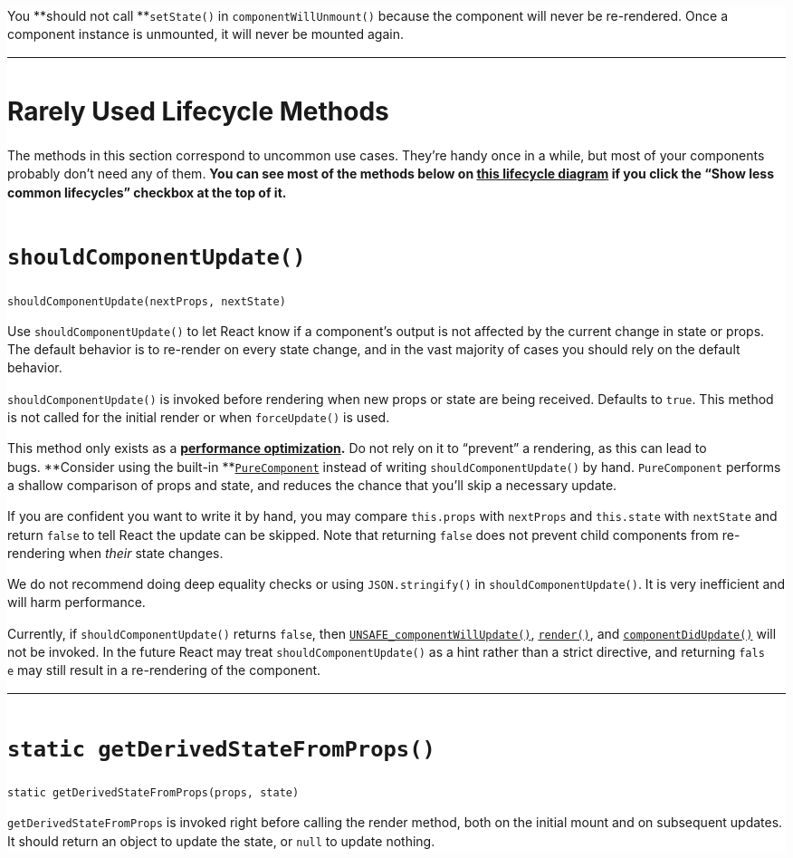 You **should not call **`setState()` in `componentWillUnmount()` because the component will never be re-rendered. Once a component instance is unmounted, it will never be mounted again.

------------------------------------------------------------------------

# Rarely Used Lifecycle Methods

The methods in this section correspond to uncommon use cases. They’re handy once in a while, but most of your components probably don’t need any of them. **You can see most of the methods below on **[**this lifecycle diagram**](https://projects.wojtekmaj.pl/react-lifecycle-methods-diagram/)** if you click the “Show less common lifecycles” checkbox at the top of it.**

# `shouldComponentUpdate()`

`shouldComponentUpdate(nextProps, nextState)`

Use `shouldComponentUpdate()` to let React know if a component’s output is not affected by the current change in state or props. The default behavior is to re-render on every state change, and in the vast majority of cases you should rely on the default behavior.

`shouldComponentUpdate()` is invoked before rendering when new props or state are being received. Defaults to `true`. This method is not called for the initial render or when `forceUpdate()` is used.

This method only exists as a [**performance optimization**](https://reactjs.org/docs/optimizing-performance.html)**.** Do not rely on it to “prevent” a rendering, as this can lead to bugs. **Consider using the built-in **[`PureComponent`](https://reactjs.org/docs/react-api.html#reactpurecomponent) instead of writing `shouldComponentUpdate()` by hand. `PureComponent` performs a shallow comparison of props and state, and reduces the chance that you’ll skip a necessary update.

If you are confident you want to write it by hand, you may compare `this.props` with `nextProps` and `this.state` with `nextState` and return `false` to tell React the update can be skipped. Note that returning `false` does not prevent child components from re-rendering when *their* state changes.

We do not recommend doing deep equality checks or using `JSON.stringify()` in `shouldComponentUpdate()`. It is very inefficient and will harm performance.

Currently, if `shouldComponentUpdate()` returns `false`, then [`UNSAFE_componentWillUpdate()`](https://reactjs.org/docs/react-component.html#unsafe_componentwillupdate), [`render()`](https://reactjs.org/docs/react-component.html#render), and [`componentDidUpdate()`](https://reactjs.org/docs/react-component.html#componentdidupdate) will not be invoked. In the future React may treat `shouldComponentUpdate()` as a hint rather than a strict directive, and returning `false` may still result in a re-rendering of the component.

------------------------------------------------------------------------

# `static getDerivedStateFromProps()`

`static getDerivedStateFromProps(props, state)`

`getDerivedStateFromProps` is invoked right before calling the render method, both on the initial mount and on subsequent updates. It should return an object to update the state, or `null` to update nothing.
